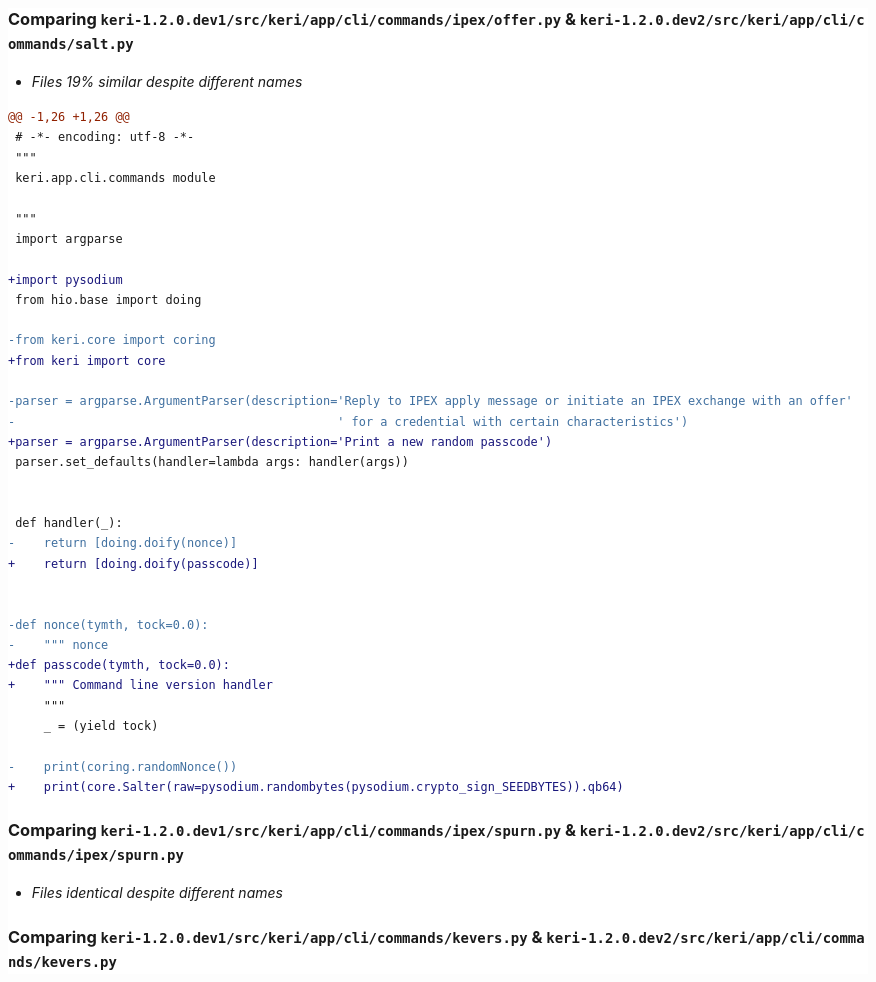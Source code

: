 ### Comparing `keri-1.2.0.dev1/src/keri/app/cli/commands/ipex/offer.py` & `keri-1.2.0.dev2/src/keri/app/cli/commands/salt.py`

 * *Files 19% similar despite different names*

```diff
@@ -1,26 +1,26 @@
 # -*- encoding: utf-8 -*-
 """
 keri.app.cli.commands module
 
 """
 import argparse
 
+import pysodium
 from hio.base import doing
 
-from keri.core import coring
+from keri import core
 
-parser = argparse.ArgumentParser(description='Reply to IPEX apply message or initiate an IPEX exchange with an offer'
-                                             ' for a credential with certain characteristics')
+parser = argparse.ArgumentParser(description='Print a new random passcode')
 parser.set_defaults(handler=lambda args: handler(args))
 
 
 def handler(_):
-    return [doing.doify(nonce)]
+    return [doing.doify(passcode)]
 
 
-def nonce(tymth, tock=0.0):
-    """ nonce
+def passcode(tymth, tock=0.0):
+    """ Command line version handler
     """
     _ = (yield tock)
 
-    print(coring.randomNonce())
+    print(core.Salter(raw=pysodium.randombytes(pysodium.crypto_sign_SEEDBYTES)).qb64)
```

### Comparing `keri-1.2.0.dev1/src/keri/app/cli/commands/ipex/spurn.py` & `keri-1.2.0.dev2/src/keri/app/cli/commands/ipex/spurn.py`

 * *Files identical despite different names*

### Comparing `keri-1.2.0.dev1/src/keri/app/cli/commands/kevers.py` & `keri-1.2.0.dev2/src/keri/app/cli/commands/kevers.py`
